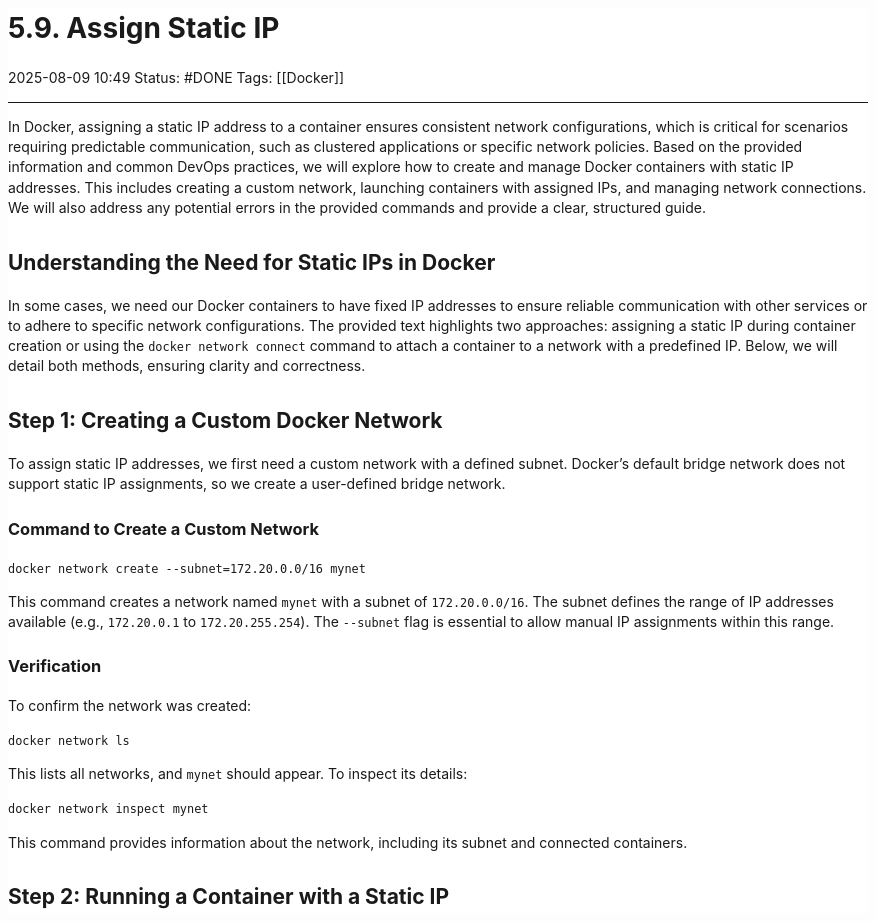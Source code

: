 # 5.9. Assign Static IP

2025-08-09 10:49
Status: #DONE
Tags: [[Docker]]

---

In Docker, assigning a static IP address to a container ensures consistent network configurations, which is critical for scenarios requiring predictable communication, such as clustered applications or specific network policies. Based on the provided information and common DevOps practices, we will explore how to create and manage Docker containers with static IP addresses. This includes creating a custom network, launching containers with assigned IPs, and managing network connections. We will also address any potential errors in the provided commands and provide a clear, structured guide.

## Understanding the Need for Static IPs in Docker

In some cases, we need our Docker containers to have fixed IP addresses to ensure reliable communication with other services or to adhere to specific network configurations. The provided text highlights two approaches: assigning a static IP during container creation or using the `docker network connect` command to attach a container to a network with a predefined IP. Below, we will detail both methods, ensuring clarity and correctness.

## Step 1: Creating a Custom Docker Network

To assign static IP addresses, we first need a custom network with a defined subnet. Docker’s default bridge network does not support static IP assignments, so we create a user-defined bridge network.

### Command to Create a Custom Network
```
docker network create --subnet=172.20.0.0/16 mynet
```

This command creates a network named `mynet` with a subnet of `172.20.0.0/16`. The subnet defines the range of IP addresses available (e.g., `172.20.0.1` to `172.20.255.254`). The `--subnet` flag is essential to allow manual IP assignments within this range.

### Verification
To confirm the network was created:
```
docker network ls
```
This lists all networks, and `mynet` should appear. To inspect its details:
```
docker network inspect mynet
```
This command provides information about the network, including its subnet and connected containers.

## Step 2: Running a Container with a Static IP
